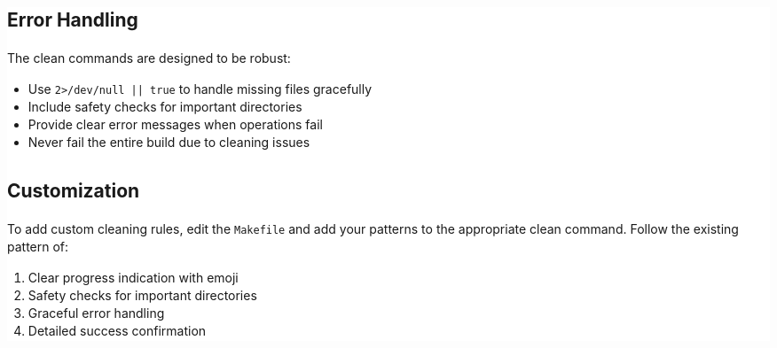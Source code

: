 ## Error Handling

The clean commands are designed to be robust:
- Use `2>/dev/null || true` to handle missing files gracefully
- Include safety checks for important directories
- Provide clear error messages when operations fail
- Never fail the entire build due to cleaning issues

## Customization

To add custom cleaning rules, edit the `Makefile` and add your patterns to the appropriate clean command. Follow the existing pattern of:
1. Clear progress indication with emoji
2. Safety checks for important directories
3. Graceful error handling
4. Detailed success confirmation
